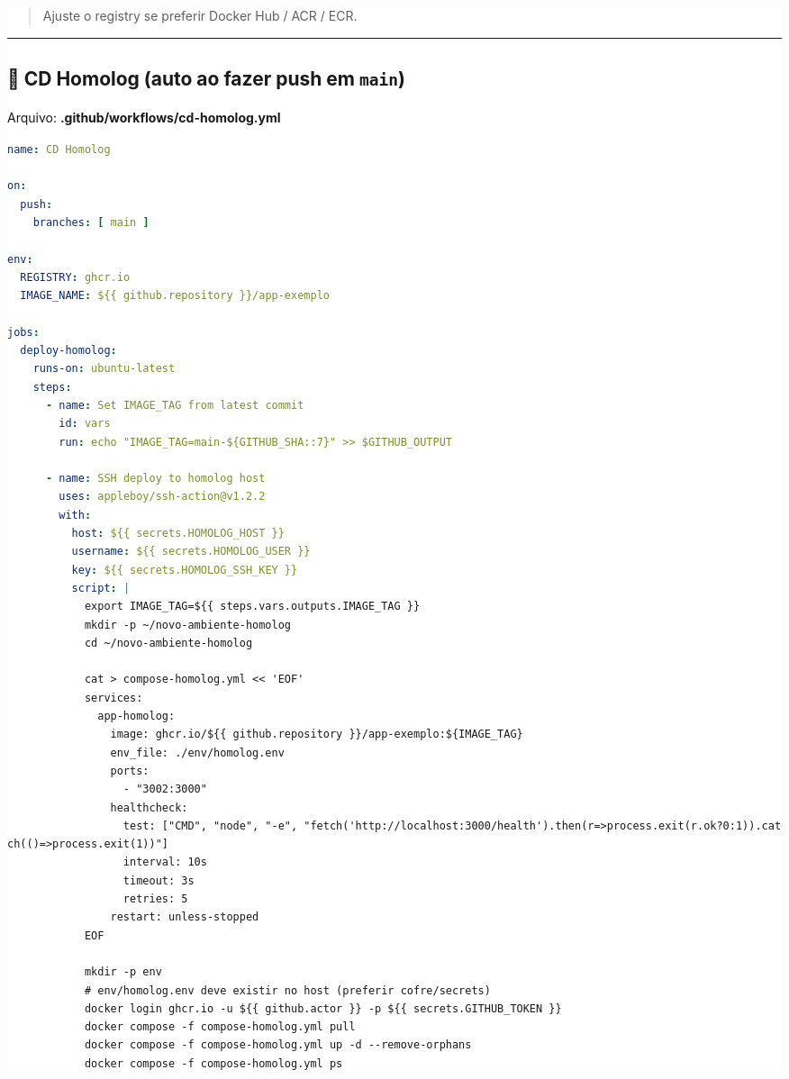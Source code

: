 > Ajuste o registry se preferir Docker Hub / ACR / ECR.

---

## 🚚 CD Homolog (auto ao fazer push em `main`)

Arquivo: **.github/workflows/cd-homolog.yml**
```yaml
name: CD Homolog

on:
  push:
    branches: [ main ]

env:
  REGISTRY: ghcr.io
  IMAGE_NAME: ${{ github.repository }}/app-exemplo

jobs:
  deploy-homolog:
    runs-on: ubuntu-latest
    steps:
      - name: Set IMAGE_TAG from latest commit
        id: vars
        run: echo "IMAGE_TAG=main-${GITHUB_SHA::7}" >> $GITHUB_OUTPUT

      - name: SSH deploy to homolog host
        uses: appleboy/ssh-action@v1.2.2
        with:
          host: ${{ secrets.HOMOLOG_HOST }}
          username: ${{ secrets.HOMOLOG_USER }}
          key: ${{ secrets.HOMOLOG_SSH_KEY }}
          script: |
            export IMAGE_TAG=${{ steps.vars.outputs.IMAGE_TAG }}
            mkdir -p ~/novo-ambiente-homolog
            cd ~/novo-ambiente-homolog

            cat > compose-homolog.yml << 'EOF'
            services:
              app-homolog:
                image: ghcr.io/${{ github.repository }}/app-exemplo:${IMAGE_TAG}
                env_file: ./env/homolog.env
                ports:
                  - "3002:3000"
                healthcheck:
                  test: ["CMD", "node", "-e", "fetch('http://localhost:3000/health').then(r=>process.exit(r.ok?0:1)).catch(()=>process.exit(1))"]
                  interval: 10s
                  timeout: 3s
                  retries: 5
                restart: unless-stopped
            EOF

            mkdir -p env
            # env/homolog.env deve existir no host (preferir cofre/secrets)
            docker login ghcr.io -u ${{ github.actor }} -p ${{ secrets.GITHUB_TOKEN }}
            docker compose -f compose-homolog.yml pull
            docker compose -f compose-homolog.yml up -d --remove-orphans
            docker compose -f compose-homolog.yml ps
```
